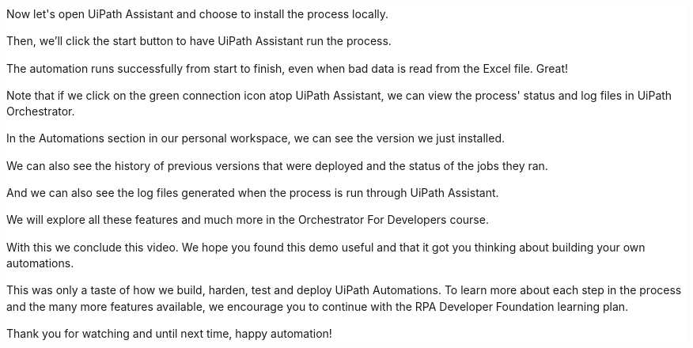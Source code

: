 Now let's open UiPath Assistant and choose to install the process locally.   

Then, we’ll click the start button to have UiPath Assistant run the process.  

The automation runs successfully from start to finish, even when bad data is read from the Excel file. Great!  

Note that if we click on the green connection icon atop UiPath Assistant, we can view the process' status and log files in UiPath Orchestrator.  

In the Automations section in our personal workspace, we can see the version we just installed.  

We can also see the history of previous versions that were deployed and the status of the jobs they ran.  

And we can also see the log files generated when the process is run through UiPath Assistant.  

We will explore all these features and much more in the Orchestrator For Developers course.   

With this we conclude this video.  We hope you found this demo useful and that it got you thinking about building your own automations.   

This was only a taste of how we build, harden, test and deploy UiPath Automations. To learn more about each step in the process and the many more features available, we encourage you to continue with the RPA Developer Foundation learning plan.   

Thank you for watching and until next time, happy automation!  










